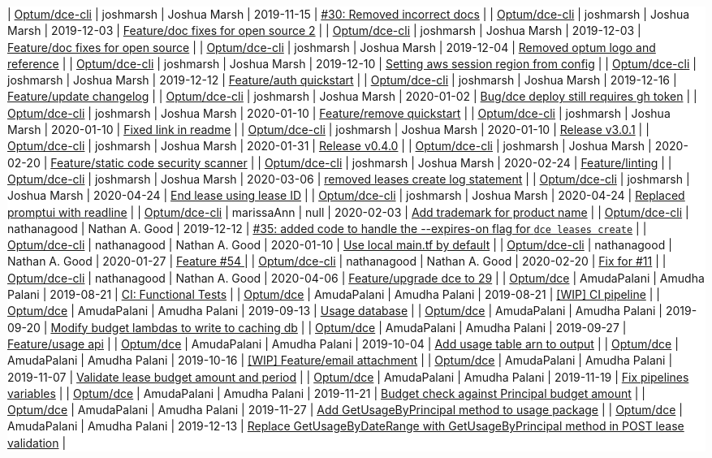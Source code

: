 | [Optum/dce-cli](https://github.com/Optum/dce-cli) | joshmarsh | Joshua Marsh | 2019-11-15 | [#30: Removed incorrect docs](https://github.com/Optum/dce-cli/pull/31) |
| [Optum/dce-cli](https://github.com/Optum/dce-cli) | joshmarsh | Joshua Marsh | 2019-12-03 | [Feature/doc fixes for open source 2](https://github.com/Optum/dce-cli/pull/44) |
| [Optum/dce-cli](https://github.com/Optum/dce-cli) | joshmarsh | Joshua Marsh | 2019-12-03 | [Feature/doc fixes for open source](https://github.com/Optum/dce-cli/pull/42) |
| [Optum/dce-cli](https://github.com/Optum/dce-cli) | joshmarsh | Joshua Marsh | 2019-12-04 | [Removed optum logo and reference](https://github.com/Optum/dce-cli/pull/47) |
| [Optum/dce-cli](https://github.com/Optum/dce-cli) | joshmarsh | Joshua Marsh | 2019-12-10 | [Setting aws session region from config](https://github.com/Optum/dce-cli/pull/45) |
| [Optum/dce-cli](https://github.com/Optum/dce-cli) | joshmarsh | Joshua Marsh | 2019-12-12 | [Feature/auth quickstart](https://github.com/Optum/dce-cli/pull/48) |
| [Optum/dce-cli](https://github.com/Optum/dce-cli) | joshmarsh | Joshua Marsh | 2019-12-16 | [Feature/update changelog](https://github.com/Optum/dce-cli/pull/53) |
| [Optum/dce-cli](https://github.com/Optum/dce-cli) | joshmarsh | Joshua Marsh | 2020-01-02 | [Bug/dce deploy still requires gh token](https://github.com/Optum/dce-cli/pull/57) |
| [Optum/dce-cli](https://github.com/Optum/dce-cli) | joshmarsh | Joshua Marsh | 2020-01-10 | [Feature/remove quickstart](https://github.com/Optum/dce-cli/pull/56) |
| [Optum/dce-cli](https://github.com/Optum/dce-cli) | joshmarsh | Joshua Marsh | 2020-01-10 | [Fixed link in readme](https://github.com/Optum/dce-cli/pull/61) |
| [Optum/dce-cli](https://github.com/Optum/dce-cli) | joshmarsh | Joshua Marsh | 2020-01-10 | [Release v3.0.1](https://github.com/Optum/dce-cli/pull/62) |
| [Optum/dce-cli](https://github.com/Optum/dce-cli) | joshmarsh | Joshua Marsh | 2020-01-31 | [Release v0.4.0](https://github.com/Optum/dce-cli/pull/67) |
| [Optum/dce-cli](https://github.com/Optum/dce-cli) | joshmarsh | Joshua Marsh | 2020-02-20 | [Feature/static code security scanner](https://github.com/Optum/dce-cli/pull/74) |
| [Optum/dce-cli](https://github.com/Optum/dce-cli) | joshmarsh | Joshua Marsh | 2020-02-24 | [Feature/linting](https://github.com/Optum/dce-cli/pull/75) |
| [Optum/dce-cli](https://github.com/Optum/dce-cli) | joshmarsh | Joshua Marsh | 2020-03-06 | [removed leases create log statement](https://github.com/Optum/dce-cli/pull/79) |
| [Optum/dce-cli](https://github.com/Optum/dce-cli) | joshmarsh | Joshua Marsh | 2020-04-24 | [End lease using lease ID](https://github.com/Optum/dce-cli/pull/83) |
| [Optum/dce-cli](https://github.com/Optum/dce-cli) | joshmarsh | Joshua Marsh | 2020-04-24 | [Replaced promptui with readline](https://github.com/Optum/dce-cli/pull/84) |
| [Optum/dce-cli](https://github.com/Optum/dce-cli) | marissaAnn | null | 2020-02-03 | [Add trademark for product name](https://github.com/Optum/dce-cli/pull/66) |
| [Optum/dce-cli](https://github.com/Optum/dce-cli) | nathanagood | Nathan A. Good | 2019-12-12 | [#35: added code to handle the --expires-on flag for `dce leases create`](https://github.com/Optum/dce-cli/pull/51) |
| [Optum/dce-cli](https://github.com/Optum/dce-cli) | nathanagood | Nathan A. Good | 2020-01-10 | [Use local main.tf by default](https://github.com/Optum/dce-cli/pull/59) |
| [Optum/dce-cli](https://github.com/Optum/dce-cli) | nathanagood | Nathan A. Good | 2020-01-27 | [Feature #54 ](https://github.com/Optum/dce-cli/pull/65) |
| [Optum/dce-cli](https://github.com/Optum/dce-cli) | nathanagood | Nathan A. Good | 2020-02-20 | [Fix for #11](https://github.com/Optum/dce-cli/pull/71) |
| [Optum/dce-cli](https://github.com/Optum/dce-cli) | nathanagood | Nathan A. Good | 2020-04-06 | [Feature/upgrade dce to 29](https://github.com/Optum/dce-cli/pull/82) |
| [Optum/dce](https://github.com/Optum/dce) | AmudaPalani | Amudha Palani | 2019-08-21 | [CI: Functional Tests](https://github.com/Optum/dce/pull/10) |
| [Optum/dce](https://github.com/Optum/dce) | AmudaPalani | Amudha Palani | 2019-08-21 | [[WIP] CI pipeline](https://github.com/Optum/dce/pull/9) |
| [Optum/dce](https://github.com/Optum/dce) | AmudaPalani | Amudha Palani | 2019-09-13 | [Usage database](https://github.com/Optum/dce/pull/28) |
| [Optum/dce](https://github.com/Optum/dce) | AmudaPalani | Amudha Palani | 2019-09-20 | [Modify budget lambdas to write to caching db](https://github.com/Optum/dce/pull/34) |
| [Optum/dce](https://github.com/Optum/dce) | AmudaPalani | Amudha Palani | 2019-09-27 | [Feature/usage api](https://github.com/Optum/dce/pull/37) |
| [Optum/dce](https://github.com/Optum/dce) | AmudaPalani | Amudha Palani | 2019-10-04 | [Add usage table arn to output](https://github.com/Optum/dce/pull/45) |
| [Optum/dce](https://github.com/Optum/dce) | AmudaPalani | Amudha Palani | 2019-10-16 | [[WIP] Feature/email attachment](https://github.com/Optum/dce/pull/43) |
| [Optum/dce](https://github.com/Optum/dce) | AmudaPalani | Amudha Palani | 2019-11-07 | [Validate lease budget amount and period](https://github.com/Optum/dce/pull/105) |
| [Optum/dce](https://github.com/Optum/dce) | AmudaPalani | Amudha Palani | 2019-11-19 | [Fix pipelines variables](https://github.com/Optum/dce/pull/129) |
| [Optum/dce](https://github.com/Optum/dce) | AmudaPalani | Amudha Palani | 2019-11-21 | [Budget check against Principal budget amount](https://github.com/Optum/dce/pull/138) |
| [Optum/dce](https://github.com/Optum/dce) | AmudaPalani | Amudha Palani | 2019-11-27 | [Add GetUsageByPrincipal method to usage package](https://github.com/Optum/dce/pull/140) |
| [Optum/dce](https://github.com/Optum/dce) | AmudaPalani | Amudha Palani | 2019-12-13 | [Replace GetUsageByDateRange with GetUsageByPrincipal method in POST lease validation](https://github.com/Optum/dce/pull/168) |